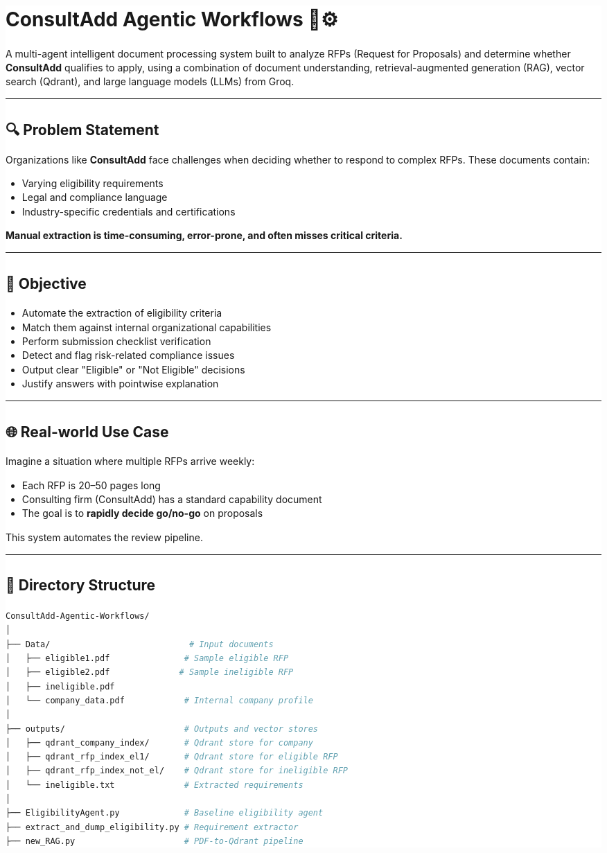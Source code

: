 # ConsultAdd Agentic Workflows 🧠⚙️

A multi-agent intelligent document processing system built to analyze RFPs (Request for Proposals) and determine whether **ConsultAdd** qualifies to apply, using a combination of document understanding, retrieval-augmented generation (RAG), vector search (Qdrant), and large language models (LLMs) from Groq.

---

## 🔍 Problem Statement

Organizations like **ConsultAdd** face challenges when deciding whether to respond to complex RFPs. These documents contain:

- Varying eligibility requirements
- Legal and compliance language
- Industry-specific credentials and certifications

**Manual extraction is time-consuming, error-prone, and often misses critical criteria.**

---

## 🎯 Objective

- Automate the extraction of eligibility criteria
- Match them against internal organizational capabilities
- Perform submission checklist verification
- Detect and flag risk-related compliance issues
- Output clear "Eligible" or "Not Eligible" decisions
- Justify answers with pointwise explanation

---

## 🌐 Real-world Use Case

Imagine a situation where multiple RFPs arrive weekly:

- Each RFP is 20–50 pages long
- Consulting firm (ConsultAdd) has a standard capability document
- The goal is to **rapidly decide go/no-go** on proposals

This system automates the review pipeline.

---

## 📁 Directory Structure

```bash
ConsultAdd-Agentic-Workflows/
│
├── Data/                            # Input documents
│   ├── eligible1.pdf               # Sample eligible RFP
│   ├── eligible2.pdf              # Sample ineligible RFP
│   ├── ineligible.pdf     
│   └── company_data.pdf            # Internal company profile
│
├── outputs/                        # Outputs and vector stores
│   ├── qdrant_company_index/       # Qdrant store for company
│   ├── qdrant_rfp_index_el1/       # Qdrant store for eligible RFP
│   ├── qdrant_rfp_index_not_el/    # Qdrant store for ineligible RFP
│   └── ineligible.txt              # Extracted requirements
│
├── EligibilityAgent.py             # Baseline eligibility agent
├── extract_and_dump_eligibility.py # Requirement extractor
├── new_RAG.py                      # PDF-to-Qdrant pipeline
```
